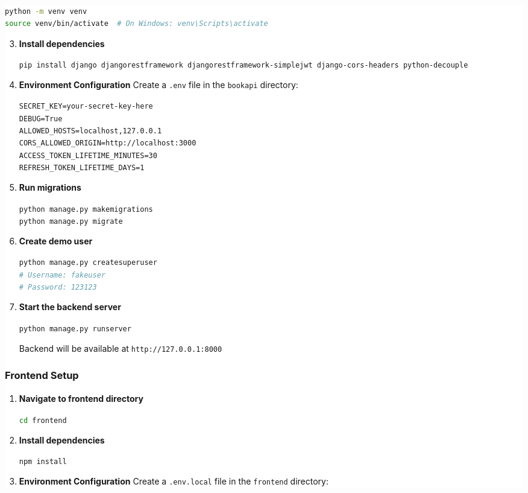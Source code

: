    ```bash
   python -m venv venv
   source venv/bin/activate  # On Windows: venv\Scripts\activate
   ```

3. **Install dependencies**

   ```bash
   pip install django djangorestframework djangorestframework-simplejwt django-cors-headers python-decouple
   ```

4. **Environment Configuration**
   Create a `.env` file in the `bookapi` directory:

   ```env
   SECRET_KEY=your-secret-key-here
   DEBUG=True
   ALLOWED_HOSTS=localhost,127.0.0.1
   CORS_ALLOWED_ORIGIN=http://localhost:3000
   ACCESS_TOKEN_LIFETIME_MINUTES=30
   REFRESH_TOKEN_LIFETIME_DAYS=1
   ```

5. **Run migrations**

   ```bash
   python manage.py makemigrations
   python manage.py migrate
   ```

6. **Create demo user**

   ```bash
   python manage.py createsuperuser
   # Username: fakeuser
   # Password: 123123
   ```

7. **Start the backend server**
   ```bash
   python manage.py runserver
   ```
   Backend will be available at `http://127.0.0.1:8000`

### Frontend Setup

1. **Navigate to frontend directory**

   ```bash
   cd frontend
   ```

2. **Install dependencies**

   ```bash
   npm install
   ```

3. **Environment Configuration**
   Create a `.env.local` file in the `frontend` directory:
